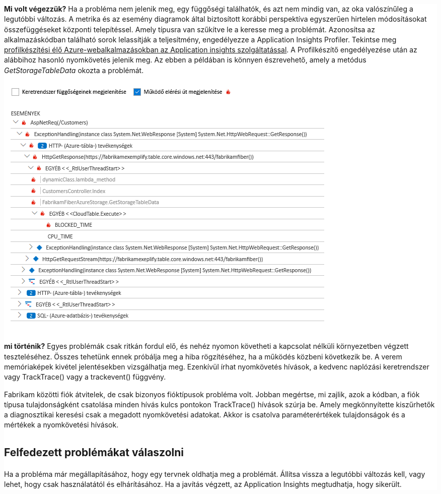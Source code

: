 **Mi volt végezzük?** Ha a probléma nem jelenik meg, egy függőségi találhatók, és azt nem mindig van, az oka valószínűleg a legutóbbi változás. A metrika és az esemény diagramok által biztosított korábbi perspektíva egyszerűen hirtelen módosításokat összefüggéseket központi telepítéssel. Amely típusra van szűkítve le a keresse meg a problémát. Azonosítsa az alkalmazáskódban található sorok lelassítják a teljesítmény, engedélyezze a Application Insights Profiler. Tekintse meg [profilkészítési élő Azure-webalkalmazásokban az Application insights szolgáltatással](./app-insights-profiler.md). A Profilkészítő engedélyezése után az alábbihoz hasonló nyomkövetés jelenik meg. Az ebben a példában is könnyen észrevehető, amely a metódus *GetStorageTableData* okozta a problémát.  

![App Insights Profilkészítő nyomkövetési](./media/app-insights-detect-triage-diagnose/AppInsightsProfiler.png)

**mi történik?** Egyes problémák csak ritkán fordul elő, és nehéz nyomon követheti a kapcsolat nélküli környezetben végzett teszteléséhez. Összes tehetünk ennek próbálja meg a hiba rögzítéséhez, ha a működés közbeni következik be. A verem memóriaképek kivétel jelentésekben vizsgálhatja meg. Ezenkívül írhat nyomkövetés hívások, a kedvenc naplózási keretrendszer vagy TrackTrace() vagy a trackevent() függvény.  

Fabrikam közötti fiók átvitelek, de csak bizonyos fióktípusok probléma volt. Jobban megértse, mi zajlik, azok a kódban, a fiók típusa tulajdonságként csatolása minden hívás kulcs pontokon TrackTrace() hívások szúrja be. Amely megkönnyítette kiszűrhetők a diagnosztikai keresési csak a megadott nyomkövetési adatokat. Akkor is csatolva paraméterértékek tulajdonságok és a mértékek a nyomkövetési hívások.

## <a name="respond-to-discovered-issues"></a>Felfedezett problémákat válaszolni
Ha a probléma már megállapításához, hogy egy tervnek oldhatja meg a problémát. Állítsa vissza a legutóbbi változás kell, vagy lehet, hogy csak használatától és elhárításához. Ha a javítás végzett, az Application Insights megtudhatja, hogy sikerült.  
